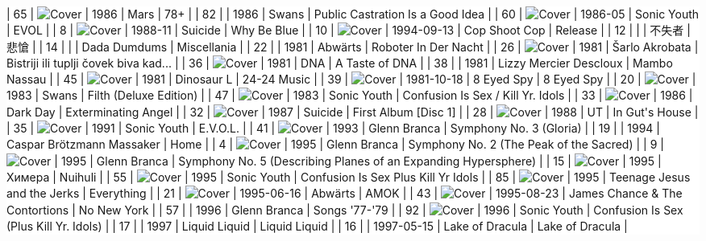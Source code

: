 | 65 | ![Cover](https://i.discogs.com/_IKO19gWRRSJ_PTncv9oX_1YdwBTQNCmNwJ19A8x2zY/rs:fit/g:sm/q:40/h:150/w:150/czM6Ly9kaXNjb2dz/LWRhdGFiYXNlLWlt/YWdlcy9SLTkxMTA0/NS0xMTczMDg5MTMx/LmpwZWc.jpeg) | 1986 | Mars | 78+ |
| 82 |  | 1986 | Swans | Public Castration Is a Good Idea |
| 60 | ![Cover](https://lastfm.freetls.fastly.net/i/u/34s/7b8590f1b1d4467d3583f464fb9525f8.png) | 1986-05 | Sonic Youth | EVOL |
| 8 | ![Cover](https://i.discogs.com/MipfskdH5z8oOMzTHRilsuI_C7j2kdf90BRxDXjXKn8/rs:fit/g:sm/q:40/h:150/w:150/czM6Ly9kaXNjb2dz/LWRhdGFiYXNlLWlt/YWdlcy9SLTE1NjM3/NTYyLTE1OTQ5OTUx/OTItNzc0MS5qcGVn.jpeg) | 1988-11 | Suicide | Why Be Blue |
| 10 | ![Cover](https://lastfm.freetls.fastly.net/i/u/34s/b6e8b9c111aa467f9255c9201c59d45c.png) | 1994-09-13 | Cop Shoot Cop | Release |
| 12 |  |  | 不失者 | 悲愴 |
| 14 |  |  | Dada Dumdums | Miscellania |
| 22 |  | 1981 | Abwärts | Roboter In Der Nacht |
| 26 | ![Cover](https://i.discogs.com/_BzKgYEqTVpsg20QX6RvYEAzXpG-1eecg4FymslId5w/rs:fit/g:sm/q:40/h:150/w:150/czM6Ly9kaXNjb2dz/LWRhdGFiYXNlLWlt/YWdlcy9SLTk3MjUx/MS0xMjkxNTIyMDI1/LmpwZWc.jpeg) | 1981 | Šarlo Akrobata | Bistriji ili tuplji čovek biva kad... |
| 36 | ![Cover](https://i.discogs.com/jMxzQ3gIdO4AQMqhgDnwbhERZ4wrn9Y5C0paUKj88wY/rs:fit/g:sm/q:40/h:150/w:150/czM6Ly9kaXNjb2dz/LWRhdGFiYXNlLWlt/YWdlcy9SLTM5OTQy/Ni0xMTA4MjMyNDc3/LmpwZw.jpeg) | 1981 | DNA | A Taste of DNA |
| 38 |  | 1981 | Lizzy Mercier Descloux | Mambo Nassau |
| 45 | ![Cover](https://i.discogs.com/xH-xka-Uqw9onP0j2gr_rJSExPPr_PEHXtPyrZT7iHE/rs:fit/g:sm/q:40/h:150/w:150/czM6Ly9kaXNjb2dz/LWRhdGFiYXNlLWlt/YWdlcy9SLTc1ODI2/LTEyMzg0NTkzMDUu/anBlZw.jpeg) | 1981 | Dinosaur L | 24-24 Music |
| 39 | ![Cover](https://i.discogs.com/5TyiVDrDwzcPsAq6LNWBcJbMmxH-8KMfJ2qdNZZa5Ck/rs:fit/g:sm/q:40/h:150/w:150/czM6Ly9kaXNjb2dz/LWRhdGFiYXNlLWlt/YWdlcy9SLTQ0Mjcz/Ni0xMTE0NDM3NzAz/LmpwZw.jpeg) | 1981-10-18 | 8 Eyed Spy | 8 Eyed Spy |
| 20 | ![Cover](https://i.discogs.com/BtQj4rBlt_i9OLDogWa9L5nYNS49KHqXuX_-bGjuLNM/rs:fit/g:sm/q:40/h:150/w:150/czM6Ly9kaXNjb2dz/LWRhdGFiYXNlLWlt/YWdlcy9SLTYyMjM5/MDktMTQxNDEzNzA2/My04ODc2LmpwZWc.jpeg) | 1983 | Swans | Filth (Deluxe Edition) |
| 47 | ![Cover](https://i.discogs.com/lG22gU2GGI16X7MLm5v-7PTlkKu-KPqYOuzqlcOsr4c/rs:fit/g:sm/q:40/h:150/w:150/czM6Ly9kaXNjb2dz/LWRhdGFiYXNlLWlt/YWdlcy9SLTEyODA3/NDUtMTY3NzI1MzAy/NC01NjgxLmpwZWc.jpeg) | 1983 | Sonic Youth | Confusion Is Sex &#x2F; Kill Yr. Idols |
| 33 | ![Cover](https://i.discogs.com/wYzkhKbsc3Vz9ljEEECHRFovOsG23OL2rXn8rS_s2Kk/rs:fit/g:sm/q:40/h:150/w:150/czM6Ly9kaXNjb2dz/LWRhdGFiYXNlLWlt/YWdlcy9SLTc3NzYw/MjQtMTU2MDA5NTgz/My02OTczLmpwZWc.jpeg) | 1986 | Dark Day | Exterminating Angel |
| 32 | ![Cover](https://i.discogs.com/_LHkSWNwKaVWQsiyxV6EP8Wde4tqXbX9XbcbXkIuheo/rs:fit/g:sm/q:40/h:150/w:150/czM6Ly9kaXNjb2dz/LWRhdGFiYXNlLWlt/YWdlcy9SLTE0ODg0/MjEwLTE2NzM5NDYz/MDYtMzgxNC5qcGVn.jpeg) | 1987 | Suicide | First Album [Disc 1] |
| 28 | ![Cover](https://i.discogs.com/GZVrDzE1SJE_88_SrRvRdUHit8AuqrqC5rSNG_pS9Nk/rs:fit/g:sm/q:40/h:150/w:150/czM6Ly9kaXNjb2dz/LWRhdGFiYXNlLWlt/YWdlcy9SLTc3NTk2/My0xMTcwNTkwODM5/LmpwZWc.jpeg) | 1988 | UT | In Gut&#39;s House |
| 35 | ![Cover](https://i.discogs.com/trZoNGz7yza06Rk4ObQyen7q5fYaBUHkaeNgmEbwrsU/rs:fit/g:sm/q:40/h:150/w:150/czM6Ly9kaXNjb2dz/LWRhdGFiYXNlLWlt/YWdlcy9SLTM4NzU0/MS0xNDU4NzcwOTA1/LTY0MjMuanBlZw.jpeg) | 1991 | Sonic Youth | E.V.O.L. |
| 41 | ![Cover](https://i.discogs.com/0rQTC--Qegqalo3Qyj26xjR1JB8cqzQscoQ6M9mVvEQ/rs:fit/g:sm/q:40/h:150/w:150/czM6Ly9kaXNjb2dz/LWRhdGFiYXNlLWlt/YWdlcy9SLTQ0MjMx/MS0xNjIxMDA0MjQx/LTM3NjMuanBlZw.jpeg) | 1993 | Glenn Branca | Symphony No. 3 (Gloria) |
| 19 |  | 1994 | Caspar Brötzmann Massaker | Home |
| 4 | ![Cover](https://i.discogs.com/LA8IMeKeWGgiFUGeaQAp9kYkSGTFqNOZZRetV_63flY/rs:fit/g:sm/q:40/h:150/w:150/czM6Ly9kaXNjb2dz/LWRhdGFiYXNlLWlt/YWdlcy9SLTEyNTAx/MDIyLTE1MzY1MTU4/MDktNjc3MS5qcGVn.jpeg) | 1995 | Glenn Branca | Symphony No. 2 (The Peak of the Sacred) |
| 9 | ![Cover](https://i.discogs.com/MXNltuAfqNM9p70BSIeFu7emCUjCdDDqIRkg99e8iQc/rs:fit/g:sm/q:40/h:150/w:150/czM6Ly9kaXNjb2dz/LWRhdGFiYXNlLWlt/YWdlcy9SLTU4OTMy/OS0xNjExNDI4Mzc3/LTg3NjcuanBlZw.jpeg) | 1995 | Glenn Branca | Symphony No. 5 (Describing Planes of an Expanding Hypersphere) |
| 15 | ![Cover](https://i.discogs.com/aV3WF3WhbWI0vkHJqw6peZIOIvCI94oOFmKnNNh4Mc4/rs:fit/g:sm/q:40/h:150/w:150/czM6Ly9kaXNjb2dz/LWRhdGFiYXNlLWlt/YWdlcy9SLTgxODk4/NzAtMTQ1NjgzMTY5/OC0xMDk5LmpwZWc.jpeg) | 1995 | Химера | Nuihuli |
| 55 | ![Cover](https://i.discogs.com/YUIEMizq5pQXZs2B6ji8prOXS6AVf2mc79Mn_Q14H30/rs:fit/g:sm/q:40/h:150/w:150/czM6Ly9kaXNjb2dz/LWRhdGFiYXNlLWlt/YWdlcy9SLTgwMDUz/NC0xMzI5OTIxMDIw/LmpwZWc.jpeg) | 1995 | Sonic Youth | Confusion Is Sex Plus Kill Yr Idols |
| 85 | ![Cover](https://i.discogs.com/TBTcCJTbaSs_Tutzhp_EAsIgRV0EIN1KXdYS9SHV5_s/rs:fit/g:sm/q:40/h:150/w:150/czM6Ly9kaXNjb2dz/LWRhdGFiYXNlLWlt/YWdlcy9SLTU0ODAz/OC0xMTk1NDg3MTc5/LmpwZWc.jpeg) | 1995 | Teenage Jesus and the Jerks | Everything |
| 21 | ![Cover](https://i.discogs.com/Y4aRXQSAkQUezqiGpPV0eq0qhGexDodeNzoTkGxo4io/rs:fit/g:sm/q:40/h:150/w:150/czM6Ly9kaXNjb2dz/LWRhdGFiYXNlLWlt/YWdlcy9SLTI5MjU4/MzEtMTQyMDE1MDQ5/MC0xMDEwLmpwZWc.jpeg) | 1995-06-16 | Abwärts | AMOK |
| 43 | ![Cover](https://i.discogs.com/eCujm2sgKLTiyIcHNSwJgynSpG9jsGbqVJnfHnK0iRw/rs:fit/g:sm/q:40/h:150/w:150/czM6Ly9kaXNjb2dz/LWRhdGFiYXNlLWlt/YWdlcy9SLTEwNjEy/NzctMTU3OTMzNjQw/OC02NjEzLmpwZWc.jpeg) | 1995-08-23 | James Chance &amp; The Contortions | No New York |
| 57 |  | 1996 | Glenn Branca | Songs &#39;77-&#39;79 |
| 92 | ![Cover](https://i.discogs.com/kp5PS7WRxNEU44mQQ3NGcLXnupel8Zb07HVUiekEwUw/rs:fit/g:sm/q:40/h:150/w:150/czM6Ly9kaXNjb2dz/LWRhdGFiYXNlLWlt/YWdlcy9SLTc2MzU4/MC0xMzA0Nzc4Nzgz/LmpwZWc.jpeg) | 1996 | Sonic Youth | Confusion Is Sex (Plus Kill Yr. Idols) |
| 17 |  | 1997 | Liquid Liquid | Liquid Liquid |
| 16 |  | 1997-05-15 | Lake of Dracula | Lake of Dracula |